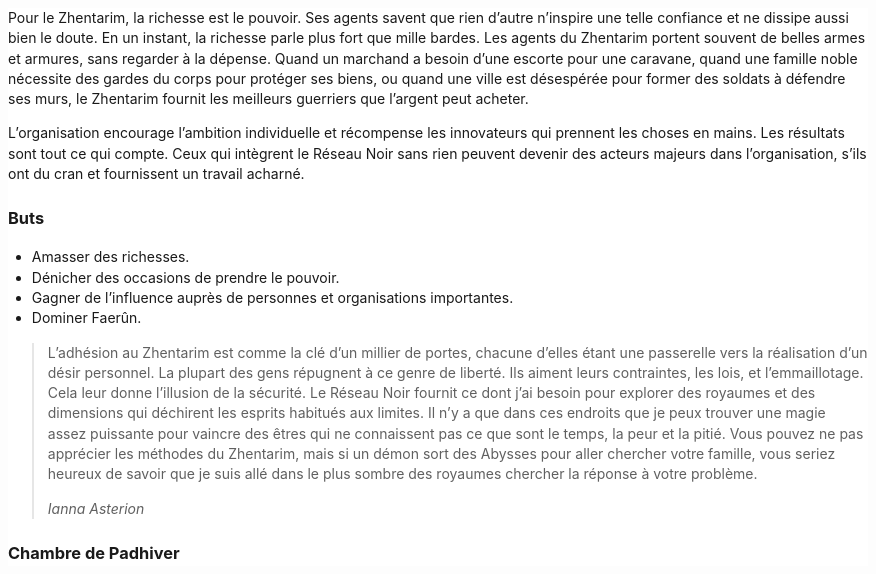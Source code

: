 Pour le Zhentarim, la richesse est le pouvoir. Ses agents savent que rien d’autre n’inspire une telle confiance et ne dissipe aussi bien le doute. En un instant, la richesse parle plus fort que mille bardes. Les agents du Zhentarim portent souvent de belles armes et armures, sans regarder à la dépense. Quand un marchand a besoin d’une escorte pour une caravane, quand une famille noble nécessite des gardes du corps pour protéger ses biens, ou quand une ville est désespérée pour former des soldats à défendre ses murs, le Zhentarim fournit les meilleurs guerriers que l’argent peut acheter.

L’organisation encourage l’ambition individuelle et récompense les innovateurs qui prennent les choses en mains. Les résultats sont tout ce qui compte. Ceux qui intègrent le Réseau Noir sans rien peuvent devenir des acteurs majeurs dans l’organisation, s’ils ont du cran et fournissent un travail acharné.

### Buts

* Amasser des richesses.
* Dénicher des occasions de prendre le pouvoir.
* Gagner de l’influence auprès de personnes et organisations importantes.
* Dominer Faerûn.

> L’adhésion au Zhentarim est comme la clé d’un millier de portes, chacune d’elles étant une passerelle vers la réalisation d’un désir personnel. La plupart des gens répugnent à ce genre de liberté. Ils aiment leurs contraintes, les lois, et l’emmaillotage. Cela leur donne l’illusion de la sécurité.
> Le Réseau Noir fournit ce dont j’ai besoin pour explorer des royaumes et des dimensions qui déchirent les esprits habitués aux limites. Il n’y a que dans ces endroits que je peux trouver une magie assez puissante pour vaincre des êtres qui ne connaissent pas ce que sont le temps, la peur et la pitié. Vous pouvez ne pas apprécier les méthodes du Zhentarim, mais si un démon sort des Abysses pour aller chercher votre famille, vous seriez heureux de savoir que je suis allé dans le plus sombre des royaumes chercher la réponse à votre problème.
>
> *Ianna Asterion*

### Chambre de Padhiver
